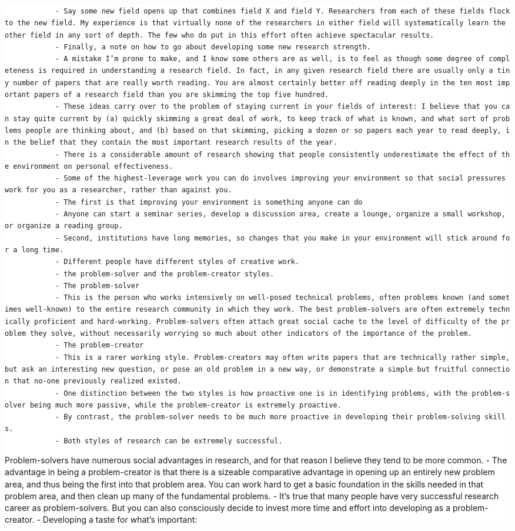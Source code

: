                 - Say some new field opens up that combines field X and field Y. Researchers from each of these fields flock to the new field. My experience is that virtually none of the researchers in either field will systematically learn the other field in any sort of depth. The few who do put in this effort often achieve spectacular results. 
                - Finally, a note on how to go about developing some new research strength. 
                - A mistake I’m prone to make, and I know some others are as well, is to feel as though some degree of completeness is required in understanding a research field. In fact, in any given research field there are usually only a tiny number of papers that are really worth reading. You are almost certainly better off reading deeply in the ten most important papers of a research field than you are skimming the top five hundred. 
                - These ideas carry over to the problem of staying current in your fields of interest: I believe that you can stay quite current by (a) quickly skimming a great deal of work, to keep track of what is known, and what sort of problems people are thinking about, and (b) based on that skimming, picking a dozen or so papers each year to read deeply, in the belief that they contain the most important research results of the year. 
                - There is a considerable amount of research showing that people consistently underestimate the effect of the environment on personal effectiveness. 
                - Some of the highest-leverage work you can do involves improving your environment so that social pressures work for you as a researcher, rather than against you. 
                - The first is that improving your environment is something anyone can do 
                - Anyone can start a seminar series, develop a discussion area, create a lounge, organize a small workshop, or organize a reading group. 
                - Second, institutions have long memories, so changes that you make in your environment will stick around for a long time. 
                - Different people have different styles of creative work. 
                - the problem-solver and the problem-creator styles. 
                - The problem-solver 
                - This is the person who works intensively on well-posed technical problems, often problems known (and sometimes well-known) to the entire research community in which they work. The best problem-solvers are often extremely technically proficient and hard-working. Problem-solvers often attach great social cache to the level of difficulty of the problem they solve, without necessarily worrying so much about other indicators of the importance of the problem. 
                - The problem-creator 
                - This is a rarer working style. Problem-creators may often write papers that are technically rather simple, but ask an interesting new question, or pose an old problem in a new way, or demonstrate a simple but fruitful connection that no-one previously realized existed. 
                - One distinction between the two styles is how proactive one is in identifying problems, with the problem-solver being much more passive, while the problem-creator is extremely proactive. 
                - By contrast, the problem-solver needs to be much more proactive in developing their problem-solving skills. 
                - Both styles of research can be extremely successful.

Problem-solvers have numerous social advantages in research, and for that reason I believe they tend to be more common. 
                - The advantage in being a problem-creator is that there is a sizeable comparative advantage in opening up an entirely new problem area, and thus being the first into that problem area. You can work hard to get a basic foundation in the skills needed in that problem area, and then clean up many of the fundamental problems. 
                - It’s true that many people have very successful research career as problem-solvers. But you can also consciously decide to invest more time and effort into developing as a problem-creator. 
                - Developing a taste for what’s important: 
